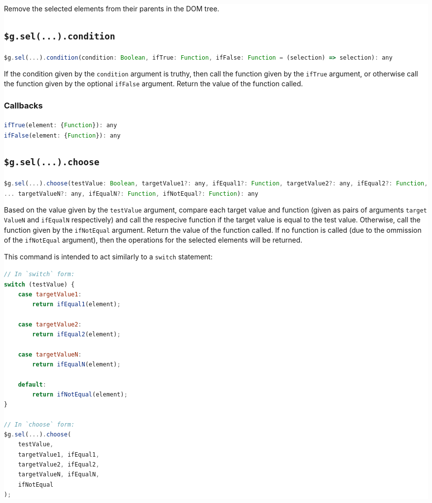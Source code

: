 Remove the selected elements from their parents in the DOM tree.

## `$g.sel(...).condition`
```javascript
$g.sel(...).condition(condition: Boolean, ifTrue: Function, ifFalse: Function = (selection) => selection): any
```

If the condition given by the `condition` argument is truthy, then call the function given by the `ifTrue` argument, or otherwise call the function given by the optional `ifFalse` argument. Return the value of the function called.

### Callbacks
```javascript
ifTrue(element: {Function}): any
ifFalse(element: {Function}): any
```

## `$g.sel(...).choose`
```javascript
$g.sel(...).choose(testValue: Boolean, targetValue1?: any, ifEqual1?: Function, targetValue2?: any, ifEqual2?: Function, ... targetValueN?: any, ifEqualN?: Function, ifNotEqual?: Function): any
```

Based on the value given by the `testValue` argument, compare each target value and function (given as pairs of arguments `targetValueN` and `ifEqualN` respectively) and call the respecive function if the target value is equal to the test value. Otherwise, call the function given by the `ifNotEqual` argument. Return the value of the function called. If no function is called (due to the ommission of the `ifNotEqual` argument), then the operations for the selected elements will be returned.

This command is intended to act similarly to a `switch` statement:

```javascript
// In `switch` form:
switch (testValue) {
    case targetValue1:
        return ifEqual1(element);

    case targetValue2:
        return ifEqual2(element);

    case targetValueN:
        return ifEqualN(element);

    default:
        return ifNotEqual(element);
}

// In `choose` form:
$g.sel(...).choose(
    testValue,
    targetValue1, ifEqual1,
    targetValue2, ifEqual2,
    targetValueN, ifEqualN,
    ifNotEqual
);
```
